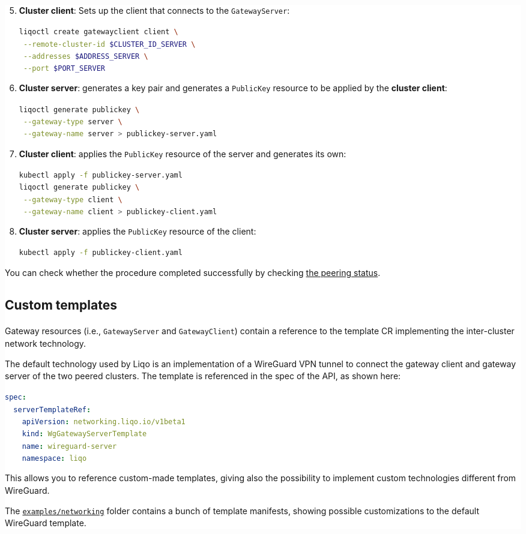 5. **Cluster client**: Sets up the client that connects to the `GatewayServer`:

   ```bash
   liqoctl create gatewayclient client \
    --remote-cluster-id $CLUSTER_ID_SERVER \
    --addresses $ADDRESS_SERVER \
    --port $PORT_SERVER
   ```

6. **Cluster server**: generates a key pair and generates a `PublicKey` resource to be applied by the **cluster client**:

   ```bash
   liqoctl generate publickey \
    --gateway-type server \
    --gateway-name server > publickey-server.yaml
   ```

7. **Cluster client**: applies the `PublicKey` resource of the server and generates its own:

   ```bash
   kubectl apply -f publickey-server.yaml
   liqoctl generate publickey \
    --gateway-type client \
    --gateway-name client > publickey-client.yaml
   ```

8. **Cluster server**: applies the `PublicKey` resource of the client:

   ```bash
   kubectl apply -f publickey-client.yaml
   ```

You can check whether the procedure completed successfully by checking [the peering status](../../usage/peer.md#check-status-of-peerings).

## Custom templates

Gateway resources (i.e., `GatewayServer` and `GatewayClient`) contain a reference to the template CR implementing the inter-cluster network technology.

The default technology used by Liqo is an implementation of a WireGuard VPN tunnel to connect the gateway client and gateway server of the two peered clusters.
The template is referenced in the spec of the API, as shown here:

```yaml
spec:
  serverTemplateRef:
    apiVersion: networking.liqo.io/v1beta1
    kind: WgGatewayServerTemplate
    name: wireguard-server
    namespace: liqo
```

This allows you to reference custom-made templates, giving also the possibility to implement custom technologies different from WireGuard.

The [`examples/networking`](https://github.com/liqotech/liqo/tree/master/examples/networking) folder contains a bunch of template manifests, showing possible customizations to the default WireGuard template.
